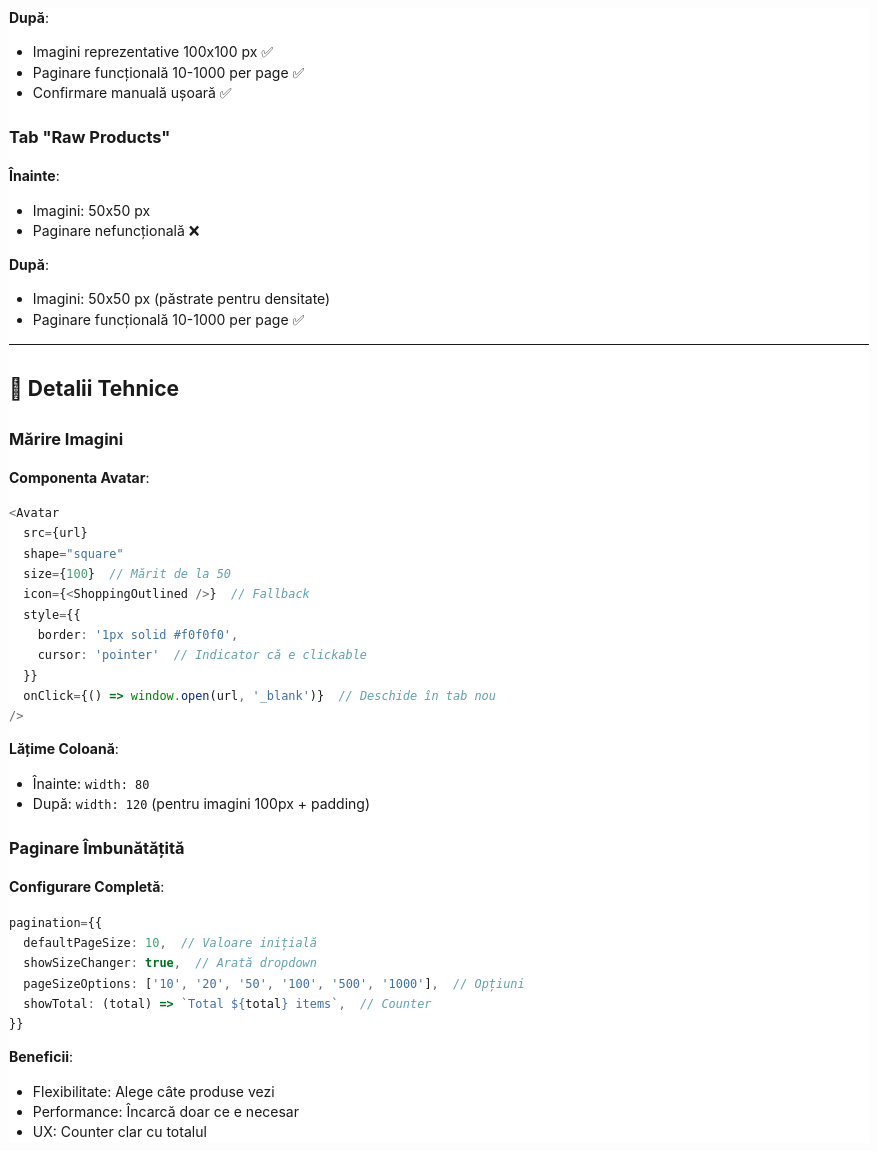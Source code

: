 **După**:
- Imagini reprezentative 100x100 px ✅
- Paginare funcțională 10-1000 per page ✅
- Confirmare manuală ușoară ✅

### Tab "Raw Products"

**Înainte**:
- Imagini: 50x50 px
- Paginare nefuncțională ❌

**După**:
- Imagini: 50x50 px (păstrate pentru densitate)
- Paginare funcțională 10-1000 per page ✅

---

## 🎨 Detalii Tehnice

### Mărire Imagini

**Componenta Avatar**:
```typescript
<Avatar 
  src={url} 
  shape="square" 
  size={100}  // Mărit de la 50
  icon={<ShoppingOutlined />}  // Fallback
  style={{ 
    border: '1px solid #f0f0f0',
    cursor: 'pointer'  // Indicator că e clickable
  }}
  onClick={() => window.open(url, '_blank')}  // Deschide în tab nou
/>
```

**Lățime Coloană**:
- Înainte: `width: 80`
- După: `width: 120` (pentru imagini 100px + padding)

### Paginare Îmbunătățită

**Configurare Completă**:
```typescript
pagination={{
  defaultPageSize: 10,  // Valoare inițială
  showSizeChanger: true,  // Arată dropdown
  pageSizeOptions: ['10', '20', '50', '100', '500', '1000'],  // Opțiuni
  showTotal: (total) => `Total ${total} items`,  // Counter
}}
```

**Beneficii**:
- Flexibilitate: Alege câte produse vezi
- Performance: Încarcă doar ce e necesar
- UX: Counter clar cu totalul
